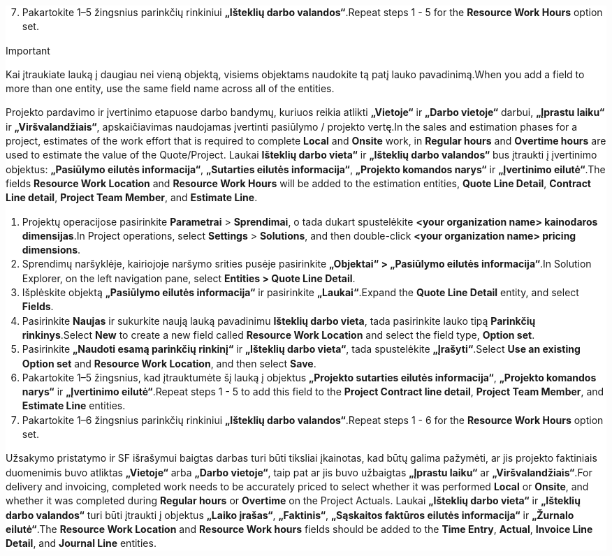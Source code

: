 7. <span data-ttu-id="e0e9a-121">Pakartokite 1–5 žingsnius parinkčių rinkiniui **„Išteklių darbo valandos“**.</span><span class="sxs-lookup"><span data-stu-id="e0e9a-121">Repeat steps 1 - 5 for the **Resource Work Hours** option set.</span></span>

> [!IMPORTANT]
> <span data-ttu-id="e0e9a-122">Kai įtraukiate lauką į daugiau nei vieną objektą, visiems objektams naudokite tą patį lauko pavadinimą.</span><span class="sxs-lookup"><span data-stu-id="e0e9a-122">When you add a field to more than one entity, use the same field name across all of the entities.</span></span> 

<span data-ttu-id="e0e9a-123">Projekto pardavimo ir įvertinimo etapuose darbo bandymų, kuriuos reikia atlikti **„Vietoje“** ir **„Darbo vietoje“** darbui, **„Įprastu laiku“** ir **„Viršvalandžiais“**, apskaičiavimas naudojamas įvertinti pasiūlymo / projekto vertę.</span><span class="sxs-lookup"><span data-stu-id="e0e9a-123">In the sales and estimation phases for a project, estimates of the work effort that is required to complete **Local** and **Onsite** work, in **Regular hours** and **Overtime hours**  are used to estimate the value of the Quote/Project.</span></span> <span data-ttu-id="e0e9a-124">Laukai **Išteklių darbo vieta“** ir **„Išteklių darbo valandos“** bus įtraukti į įvertinimo objektus: **„Pasiūlymo eilutės informacija“**, **„Sutarties eilutės informacija“**, **„Projekto komandos narys“** ir **„Įvertinimo eilutė“**.</span><span class="sxs-lookup"><span data-stu-id="e0e9a-124">The fields **Resource Work Location** and **Resource Work Hours** will be added to the estimation entities, **Quote Line Detail**, **Contract Line detail**, **Project Team Member**, and **Estimate Line**.</span></span>

1. <span data-ttu-id="e0e9a-125">Projektų operacijose pasirinkite **Parametrai** > **Sprendimai**, o tada dukart spustelėkite **\<your organization name> kainodaros dimensijas**.</span><span class="sxs-lookup"><span data-stu-id="e0e9a-125">In Project operations, select **Settings** > **Solutions**, and then double-click **\<your organization name> pricing dimensions**.</span></span> 
2. <span data-ttu-id="e0e9a-126">Sprendimų naršyklėje, kairiojoje naršymo srities pusėje pasirinkite **„Objektai“ > „Pasiūlymo eilutės informacija“**.</span><span class="sxs-lookup"><span data-stu-id="e0e9a-126">In Solution Explorer, on the left navigation pane, select **Entities > Quote Line Detail**.</span></span>
3. <span data-ttu-id="e0e9a-127">Išplėskite objektą **„Pasiūlymo eilutės informacija“** ir pasirinkite **„Laukai“**.</span><span class="sxs-lookup"><span data-stu-id="e0e9a-127">Expand the **Quote Line Detail** entity, and select **Fields**.</span></span>
4. <span data-ttu-id="e0e9a-128">Pasirinkite **Naujas** ir sukurkite naują lauką pavadinimu **Išteklių darbo vieta**, tada pasirinkite lauko tipą **Parinkčių rinkinys**.</span><span class="sxs-lookup"><span data-stu-id="e0e9a-128">Select **New** to create a new field called **Resource Work Location** and select the field type, **Option set**.</span></span> 
5. <span data-ttu-id="e0e9a-129">Pasirinkite **„Naudoti esamą parinkčių rinkinį“** ir **„Išteklių darbo vieta“**, tada spustelėkite **„Įrašyti“**.</span><span class="sxs-lookup"><span data-stu-id="e0e9a-129">Select **Use an existing Option set** and **Resource Work Location**, and then select **Save**.</span></span>
6. <span data-ttu-id="e0e9a-130">Pakartokite 1–5 žingsnius, kad įtrauktumėte šį lauką į objektus **„Projekto sutarties eilutės informacija“**, **„Projekto komandos narys“** ir **„Įvertinimo eilutė“**.</span><span class="sxs-lookup"><span data-stu-id="e0e9a-130">Repeat steps 1 - 5 to add this field to the **Project Contract line detail**, **Project Team Member**, and **Estimate Line** entities.</span></span>
7. <span data-ttu-id="e0e9a-131">Pakartokite 1–6 žingsnius parinkčių rinkiniui **„Išteklių darbo valandos“**.</span><span class="sxs-lookup"><span data-stu-id="e0e9a-131">Repeat steps 1 - 6 for the **Resource Work Hours** option set.</span></span> 

<span data-ttu-id="e0e9a-132">Užsakymo pristatymo ir SF išrašymui baigtas darbas turi būti tiksliai įkainotas, kad būtų galima pažymėti, ar jis projekto faktiniais duomenimis buvo atliktas **„Vietoje“** arba **„Darbo vietoje“**, taip pat ar jis buvo užbaigtas **„Įprastu laiku“** ar **„Viršvalandžiais“**.</span><span class="sxs-lookup"><span data-stu-id="e0e9a-132">For delivery and invoicing, completed work needs to be accurately priced to select whether it was performed **Local** or **Onsite**, and whether it was completed during **Regular hours** or **Overtime** on the Project Actuals.</span></span> <span data-ttu-id="e0e9a-133">Laukai **„Išteklių darbo vieta“** ir **„Išteklių darbo valandos“** turi būti įtraukti į objektus **„Laiko įrašas“**, **„Faktinis“**, **„Sąskaitos faktūros eilutės informacija“** ir **„Žurnalo eilutė“**.</span><span class="sxs-lookup"><span data-stu-id="e0e9a-133">The **Resource Work Location** and **Resource Work hours** fields should be added to the **Time Entry**, **Actual**, **Invoice Line Detail**, and **Journal Line** entities.</span></span>
